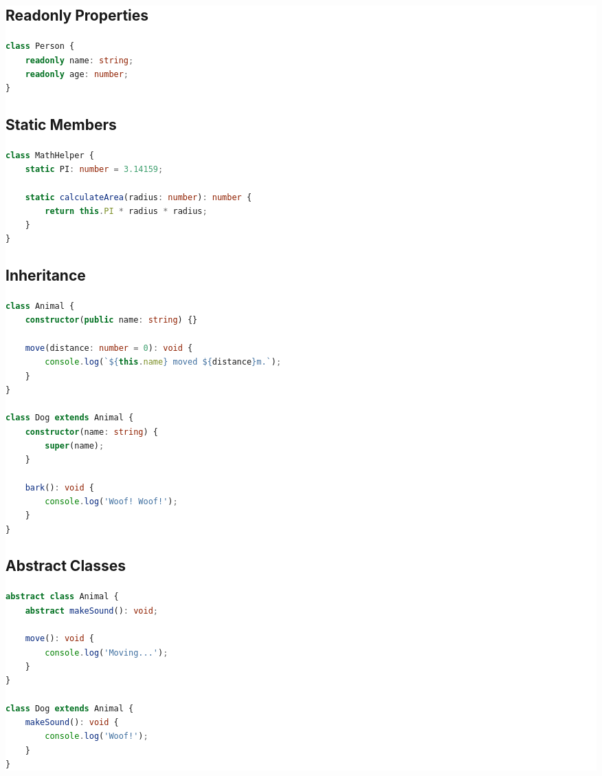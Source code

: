 ## Readonly Properties

```typescript
class Person {
    readonly name: string;
    readonly age: number;
}
```

## Static Members

```typescript
class MathHelper {
    static PI: number = 3.14159;
    
    static calculateArea(radius: number): number {
        return this.PI * radius * radius;
    }
}
```

## Inheritance

```typescript
class Animal {
    constructor(public name: string) {}
    
    move(distance: number = 0): void {
        console.log(`${this.name} moved ${distance}m.`);
    }
}

class Dog extends Animal {
    constructor(name: string) {
        super(name);
    }
    
    bark(): void {
        console.log('Woof! Woof!');
    }
}
```

## Abstract Classes

```typescript
abstract class Animal {
    abstract makeSound(): void;
    
    move(): void {
        console.log('Moving...');
    }
}

class Dog extends Animal {
    makeSound(): void {
        console.log('Woof!');
    }
}
```

